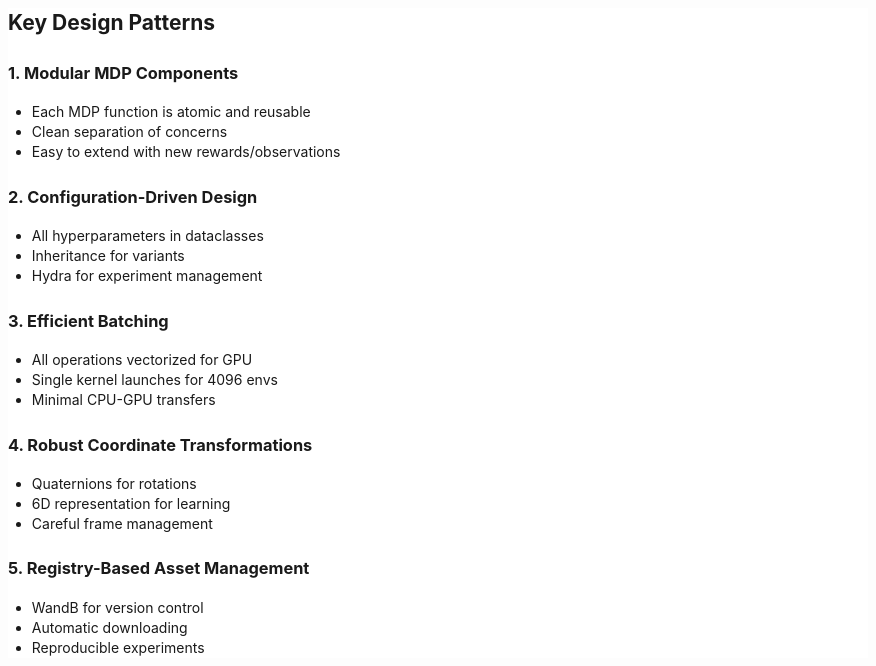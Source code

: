 ## Key Design Patterns

### 1. Modular MDP Components
- Each MDP function is atomic and reusable
- Clean separation of concerns
- Easy to extend with new rewards/observations

### 2. Configuration-Driven Design
- All hyperparameters in dataclasses
- Inheritance for variants
- Hydra for experiment management

### 3. Efficient Batching
- All operations vectorized for GPU
- Single kernel launches for 4096 envs
- Minimal CPU-GPU transfers

### 4. Robust Coordinate Transformations
- Quaternions for rotations
- 6D representation for learning
- Careful frame management

### 5. Registry-Based Asset Management
- WandB for version control
- Automatic downloading
- Reproducible experiments